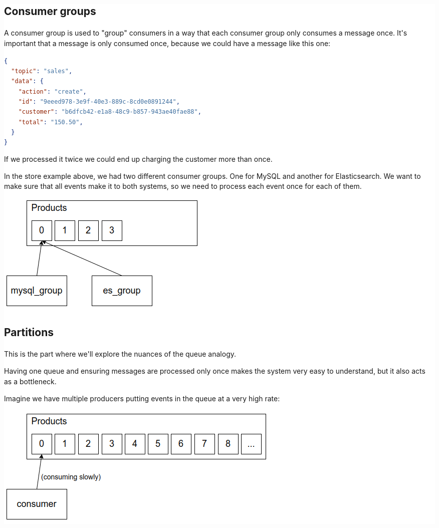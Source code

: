 ## Consumer groups

A consumer group is used to "group" consumers in a way that each consumer group only consumes a message once. It's important that a message is only consumed once, because we could have a message like this one:

```json
{
  "topic": "sales",
  "data": {
    "action": "create",
    "id": "9eeed978-3e9f-40e3-889c-8cd0e0891244",
    "customer": "b6dfcb42-e1a8-48c9-b857-943ae40fae88",
    "total": "150.50",
  }
}
```

If we processed it twice we could end up charging the customer more than once.

In the store example above, we had two different consumer groups. One for MySQL and another for Elasticsearch. We want to make sure that all events make it to both systems, so we need to process each event once for each of them.

[<img src="/images/posts/two-consumer-groups.png" alt="Two consumer groups" />](/images/posts/two-consumer-groups.png)

## Partitions

This is the part where we'll explore the nuances of the queue analogy.

Having one queue and ensuring messages are processed only once makes the system very easy to understand, but it also acts as a bottleneck.

Imagine we have multiple producers putting events in the queue at a very high rate:

[<img src="/images/posts/producing-at-high-rate.png" alt="Producing at high rate" />](/images/posts/producing-at-high-rate.png)
